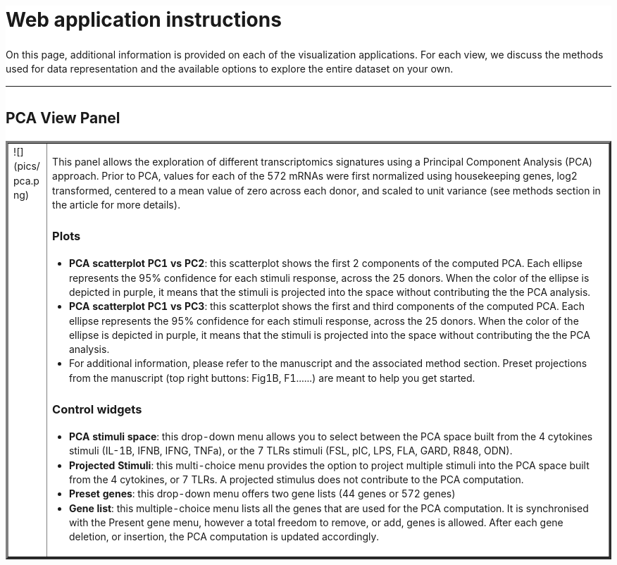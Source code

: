 # Web application instructions

On this page, additional information is provided on each of the visualization applications. For each view, we discuss the methods used for data representation and the available options to explore the entire dataset on your own.

***
## PCA View Panel

 <table border="3" style="width:100%">
  <tr>
    <td>![](pics/pca.png)</td>
    <td>

This panel allows the exploration of different transcriptomics signatures using a Principal Component Analysis (PCA) approach. Prior to PCA, values for each of the 572 mRNAs were first normalized using housekeeping genes, log2 transformed, centered to a mean value of zero across each donor, and scaled to unit variance (see methods section in the article for more details).

### Plots

* **PCA scatterplot PC1 vs PC2**: this scatterplot shows the first 2 components of the computed PCA. Each ellipse represents the 95% confidence for each stimuli response, across the 25 donors. When the color of the ellipse is depicted in purple, it means that the stimuli is projected into the space without contributing the the PCA analysis.
* **PCA scatterplot PC1 vs PC3**: this scatterplot shows the first and third components of the computed PCA. Each ellipse represents the 95% confidence for each stimuli response, across the 25 donors. When the color of the ellipse is depicted in purple, it means that the stimuli is  projected into the space without contributing the the PCA analysis.
* For additional information, please refer to the manuscript and the associated method section. 
Preset projections from the manuscript (top right buttons: Fig1B, F1......) are meant to help you get started.


### Control widgets

* **PCA stimuli space**: this drop-down menu allows you to select between the PCA space built from the 4 cytokines stimuli (IL-1B, IFNB, IFNG, TNFa), or the 7 TLRs stimuli (FSL, pIC, LPS, FLA, GARD, R848, ODN).
* **Projected Stimuli**: this multi-choice menu provides the option to project multiple stimuli into the PCA space built from the 4 cytokines, or 7 TLRs. A projected stimulus does not contribute to the PCA computation.
* **Preset genes**: this drop-down menu offers two gene lists (44 genes or 572 genes)
* **Gene list**: this multiple-choice menu lists all the genes that are used for the PCA computation. It is synchronised with the Present gene menu, however a total freedom to remove, or add, genes is allowed. After each gene deletion, or insertion, the PCA computation is updated accordingly. 
